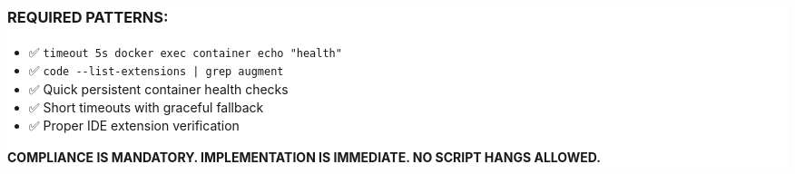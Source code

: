 ### **REQUIRED PATTERNS:**
- ✅ `timeout 5s docker exec container echo "health"`
- ✅ `code --list-extensions | grep augment`
- ✅ Quick persistent container health checks
- ✅ Short timeouts with graceful fallback
- ✅ Proper IDE extension verification

**COMPLIANCE IS MANDATORY. IMPLEMENTATION IS IMMEDIATE. NO SCRIPT HANGS ALLOWED.**
